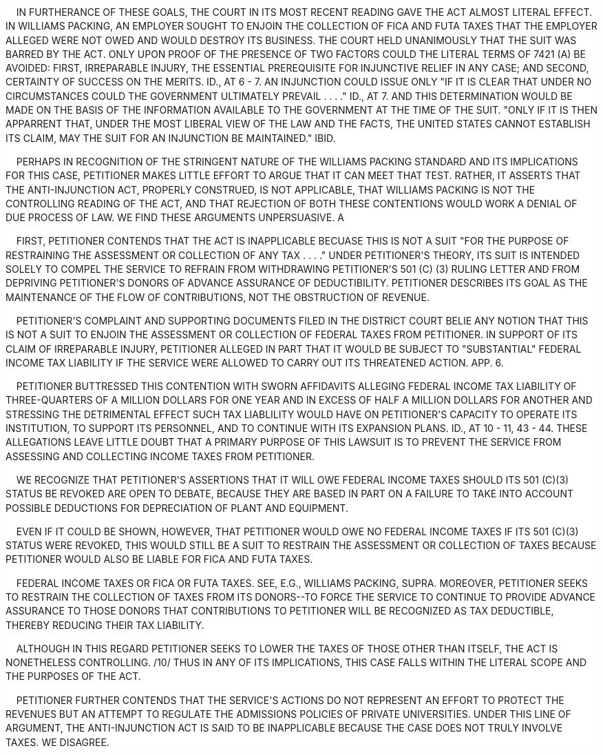     IN FURTHERANCE OF THESE GOALS, THE COURT IN ITS MOST RECENT READING GAVE THE ACT ALMOST LITERAL EFFECT.  IN WILLIAMS PACKING, AN EMPLOYER SOUGHT TO ENJOIN THE COLLECTION OF FICA AND FUTA TAXES THAT THE EMPLOYER ALLEGED WERE NOT OWED AND WOULD DESTROY ITS BUSINESS.  THE COURT HELD UNANIMOUSLY THAT THE SUIT WAS BARRED BY THE ACT.  ONLY UPON PROOF OF THE PRESENCE OF TWO FACTORS COULD THE LITERAL TERMS OF 7421 (A) BE AVOIDED:  FIRST, IRREPARABLE INJURY, THE ESSENTIAL PREREQUISITE FOR INJUNCTIVE RELIEF IN ANY CASE; AND SECOND, CERTAINTY OF SUCCESS ON THE MERITS.  ID., AT 6 - 7.  AN INJUNCTION COULD ISSUE ONLY "IF IT IS CLEAR THAT UNDER NO CIRCUMSTANCES COULD THE GOVERNMENT ULTIMATELY PREVAIL . . . ."  ID., AT 7.  AND THIS DETERMINATION WOULD BE MADE ON THE BASIS OF THE INFORMATION AVAILABLE TO THE GOVERNMENT AT THE TIME OF THE SUIT.  "ONLY IF IT IS THEN APPARRENT THAT, UNDER THE MOST LIBERAL VIEW OF THE LAW AND THE FACTS, THE UNITED STATES CANNOT ESTABLISH ITS CLAIM, MAY THE SUIT FOR AN INJUNCTION BE MAINTAINED."  IBID.

    PERHAPS IN RECOGNITION OF THE STRINGENT NATURE OF THE WILLIAMS PACKING STANDARD AND ITS IMPLICATIONS FOR THIS CASE, PETITIONER MAKES LITTLE EFFORT TO ARGUE THAT IT CAN MEET THAT TEST.  RATHER, IT ASSERTS THAT THE ANTI-INJUNCTION ACT, PROPERLY CONSTRUED, IS NOT APPLICABLE, THAT WILLIAMS PACKING IS NOT THE CONTROLLING READING OF THE ACT, AND THAT REJECTION OF BOTH THESE CONTENTIONS WOULD WORK A DENIAL OF DUE PROCESS OF LAW.  WE FIND THESE ARGUMENTS UNPERSUASIVE.              A

    FIRST, PETITIONER CONTENDS THAT THE ACT IS INAPPLICABLE BECUASE THIS IS NOT A SUIT "FOR THE PURPOSE OF RESTRAINING THE ASSESSMENT OR COLLECTION OF ANY TAX . . . ."  UNDER PETITIONER'S THEORY, ITS SUIT IS INTENDED SOLELY TO COMPEL THE SERVICE TO REFRAIN FROM WITHDRAWING PETITIONER'S 501 (C) (3) RULING LETTER AND FROM DEPRIVING PETITIONER'S DONORS OF ADVANCE ASSURANCE OF DEDUCTIBILITY.  PETITIONER DESCRIBES ITS GOAL AS THE MAINTENANCE OF THE FLOW OF CONTRIBUTIONS, NOT THE OBSTRUCTION OF REVENUE.

    PETITIONER'S COMPLAINT AND SUPPORTING DOCUMENTS FILED IN THE DISTRICT COURT BELIE ANY NOTION THAT THIS IS NOT A SUIT TO ENJOIN THE ASSESSMENT OR COLLECTION OF FEDERAL TAXES FROM PETITIONER.  IN SUPPORT OF ITS CLAIM OF IRREPARABLE INJURY, PETITIONER ALLEGED IN PART THAT IT WOULD BE SUBJECT TO "SUBSTANTIAL" FEDERAL INCOME TAX LIABILITY IF THE SERVICE WERE ALLOWED TO CARRY OUT ITS THREATENED ACTION.  APP. 6.

    PETITIONER BUTTRESSED THIS CONTENTION WITH SWORN AFFIDAVITS ALLEGING FEDERAL INCOME TAX LIABILITY OF THREE-QUARTERS OF A MILLION DOLLARS FOR ONE YEAR AND IN EXCESS OF HALF A MILLION DOLLARS FOR ANOTHER AND STRESSING THE DETRIMENTAL EFFECT SUCH TAX LIABLILITY WOULD HAVE ON PETITIONER'S CAPACITY TO OPERATE ITS INSTITUTION, TO SUPPORT ITS PERSONNEL, AND TO CONTINUE WITH ITS EXPANSION PLANS.  ID., AT 10 - 11, 43 - 44.  THESE ALLEGATIONS LEAVE LITTLE DOUBT THAT A PRIMARY PURPOSE OF THIS LAWSUIT IS TO PREVENT THE SERVICE FROM ASSESSING AND COLLECTING INCOME TAXES FROM PETITIONER.

    WE RECOGNIZE THAT PETITIONER'S ASSERTIONS THAT IT WILL OWE FEDERAL INCOME TAXES SHOULD ITS 501 (C)(3) STATUS BE REVOKED ARE OPEN TO DEBATE, BECAUSE THEY ARE BASED IN PART ON A FAILURE TO TAKE INTO ACCOUNT POSSIBLE DEDUCTIONS FOR DEPRECIATION OF PLANT AND EQUIPMENT.

    EVEN IF IT COULD BE SHOWN, HOWEVER, THAT PETITIONER WOULD OWE NO FEDERAL INCOME TAXES IF ITS 501 (C)(3) STATUS WERE REVOKED, THIS WOULD STILL BE A SUIT TO RESTRAIN THE ASSESSMENT OR COLLECTION OF TAXES BECAUSE PETITIONER WOULD ALSO BE LIABLE FOR FICA AND FUTA TAXES.

    FEDERAL INCOME TAXES OR FICA OR FUTA TAXES.  SEE, E.G., WILLIAMS PACKING, SUPRA.  MOREOVER, PETITIONER SEEKS TO RESTRAIN THE COLLECTION OF TAXES FROM ITS DONORS--TO FORCE THE SERVICE TO CONTINUE TO PROVIDE ADVANCE ASSURANCE TO THOSE DONORS THAT CONTRIBUTIONS TO PETITIONER WILL BE RECOGNIZED AS TAX DEDUCTIBLE, THEREBY REDUCING THEIR TAX LIABILITY.

    ALTHOUGH IN THIS REGARD PETITIONER SEEKS TO LOWER THE TAXES OF THOSE OTHER THAN ITSELF, THE ACT IS NONETHELESS CONTROLLING.  /10/  THUS IN ANY OF ITS IMPLICATIONS, THIS CASE FALLS WITHIN THE LITERAL SCOPE AND THE PURPOSES OF THE ACT.

    PETITIONER FURTHER CONTENDS THAT THE SERVICE'S ACTIONS DO NOT REPRESENT AN EFFORT TO PROTECT THE REVENUES BUT AN ATTEMPT TO REGULATE THE ADMISSIONS POLICIES OF PRIVATE UNIVERSITIES.  UNDER THIS LINE OF ARGUMENT, THE ANTI-INJUNCTION ACT IS SAID TO BE INAPPLICABLE BECAUSE THE CASE DOES NOT TRULY INVOLVE TAXES.  WE DISAGREE.
